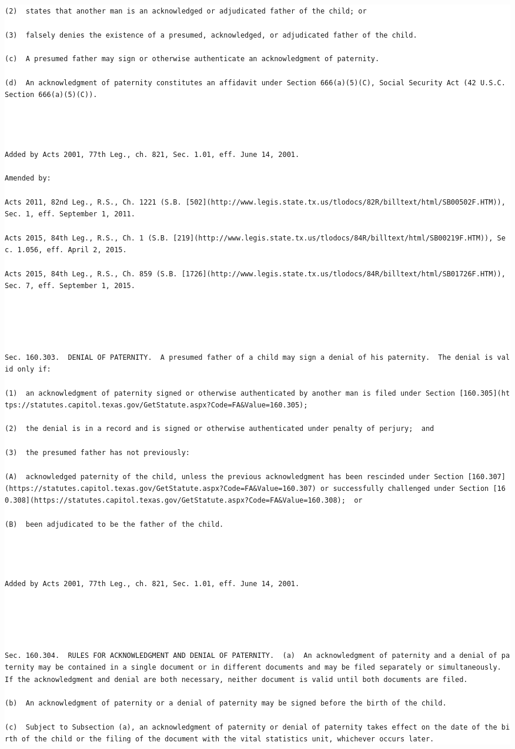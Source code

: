     (2)  states that another man is an acknowledged or adjudicated father of the child; or
    
    (3)  falsely denies the existence of a presumed, acknowledged, or adjudicated father of the child.
    
    (c)  A presumed father may sign or otherwise authenticate an acknowledgment of paternity.
    
    (d)  An acknowledgment of paternity constitutes an affidavit under Section 666(a)(5)(C), Social Security Act (42 U.S.C. Section 666(a)(5)(C)).
    
    
    
    
    Added by Acts 2001, 77th Leg., ch. 821, Sec. 1.01, eff. June 14, 2001.
    
    Amended by: 
    
    Acts 2011, 82nd Leg., R.S., Ch. 1221 (S.B. [502](http://www.legis.state.tx.us/tlodocs/82R/billtext/html/SB00502F.HTM)), Sec. 1, eff. September 1, 2011.
    
    Acts 2015, 84th Leg., R.S., Ch. 1 (S.B. [219](http://www.legis.state.tx.us/tlodocs/84R/billtext/html/SB00219F.HTM)), Sec. 1.056, eff. April 2, 2015.
    
    Acts 2015, 84th Leg., R.S., Ch. 859 (S.B. [1726](http://www.legis.state.tx.us/tlodocs/84R/billtext/html/SB01726F.HTM)), Sec. 7, eff. September 1, 2015.
    
    
    
    
    
    Sec. 160.303.  DENIAL OF PATERNITY.  A presumed father of a child may sign a denial of his paternity.  The denial is valid only if:
    
    (1)  an acknowledgment of paternity signed or otherwise authenticated by another man is filed under Section [160.305](https://statutes.capitol.texas.gov/GetStatute.aspx?Code=FA&Value=160.305);
    
    (2)  the denial is in a record and is signed or otherwise authenticated under penalty of perjury;  and
    
    (3)  the presumed father has not previously:
    
    (A)  acknowledged paternity of the child, unless the previous acknowledgment has been rescinded under Section [160.307](https://statutes.capitol.texas.gov/GetStatute.aspx?Code=FA&Value=160.307) or successfully challenged under Section [160.308](https://statutes.capitol.texas.gov/GetStatute.aspx?Code=FA&Value=160.308);  or
    
    (B)  been adjudicated to be the father of the child.
    
    
    
    
    Added by Acts 2001, 77th Leg., ch. 821, Sec. 1.01, eff. June 14, 2001.
    
    
    
    
    
    Sec. 160.304.  RULES FOR ACKNOWLEDGMENT AND DENIAL OF PATERNITY.  (a)  An acknowledgment of paternity and a denial of paternity may be contained in a single document or in different documents and may be filed separately or simultaneously.  If the acknowledgment and denial are both necessary, neither document is valid until both documents are filed.
    
    (b)  An acknowledgment of paternity or a denial of paternity may be signed before the birth of the child.
    
    (c)  Subject to Subsection (a), an acknowledgment of paternity or denial of paternity takes effect on the date of the birth of the child or the filing of the document with the vital statistics unit, whichever occurs later.
    